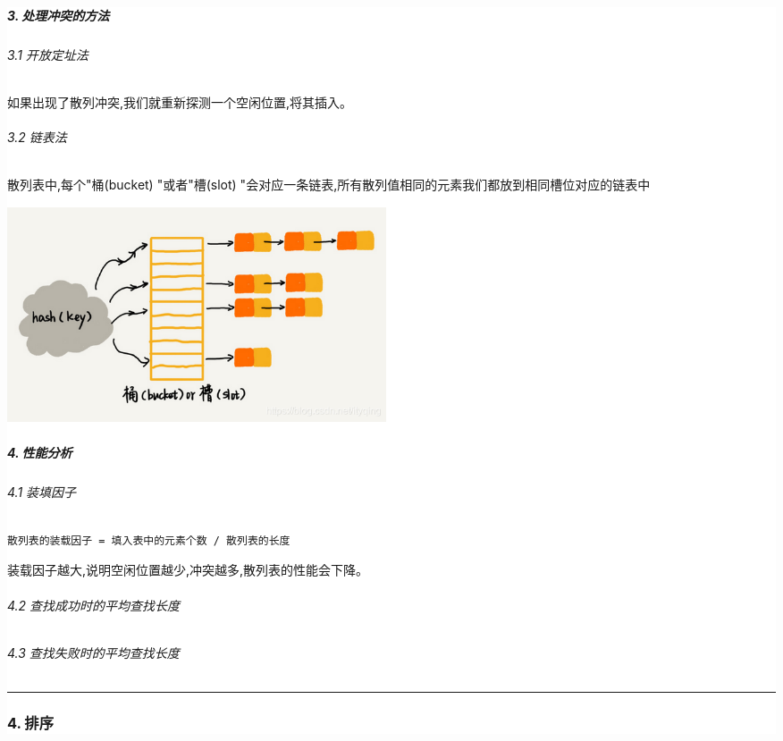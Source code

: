 

##### 3. 处理冲突的方法



###### 3.1 开放定址法

如果出现了散列冲突,我们就重新探测一个空闲位置,将其插入。 

###### 3.2 链表法

散列表中,每个"桶(bucket) "或者"槽(slot) "会对应一条链表,所有散列值相同的元素我们都放到相同槽位对应的链表中

<img src="source/images/数据结构算法/20190103114139706.png" alt="img" style="zoom:67%;" />





##### 4. 性能分析



###### 4.1 装填因子

 `散列表的装载因子 = 填入表中的元素个数 / 散列表的长度`

装载因子越大,说明空闲位置越少,冲突越多,散列表的性能会下降。



###### 4.2 查找成功时的平均查找长度



###### 4.3 查找失败时的平均查找长度



---



### 4. 排序
